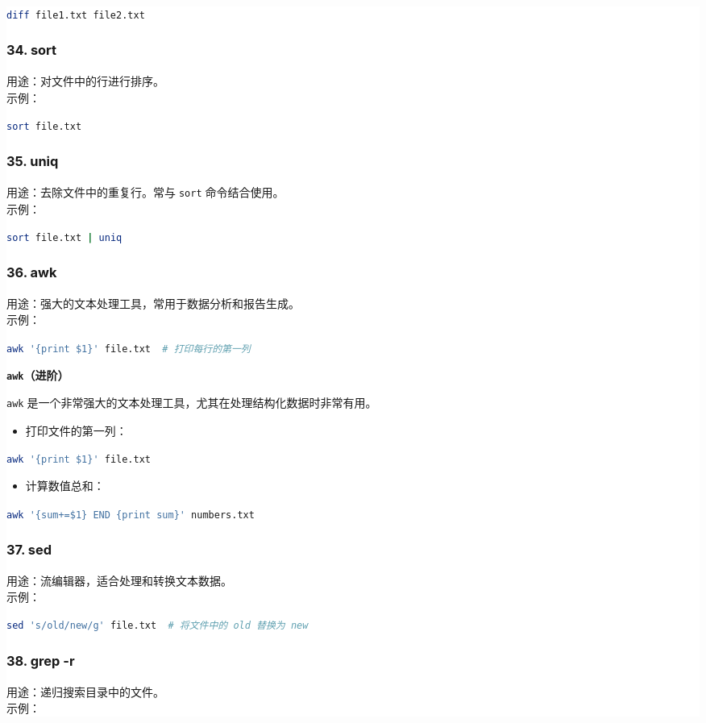 ```bash
diff file1.txt file2.txt
```

### 34. sort  

用途：对文件中的行进行排序。  
示例：  

```bash
sort file.txt
```

### 35. uniq  

用途：去除文件中的重复行。常与 `sort` 命令结合使用。  
示例：  

```bash
sort file.txt | uniq
```

### 36. awk  

用途：强大的文本处理工具，常用于数据分析和报告生成。  
示例：  

```bash
awk '{print $1}' file.txt  # 打印每行的第一列
```

**`awk`（进阶）**

`awk` 是一个非常强大的文本处理工具，尤其在处理结构化数据时非常有用。  

- 打印文件的第一列：  

```bash
awk '{print $1}' file.txt
```

- 计算数值总和：  

```bash
awk '{sum+=$1} END {print sum}' numbers.txt
```

### 37. sed  

用途：流编辑器，适合处理和转换文本数据。  
示例：  

```bash
sed 's/old/new/g' file.txt  # 将文件中的 old 替换为 new
```

### 38. grep -r  

用途：递归搜索目录中的文件。  
示例：  

